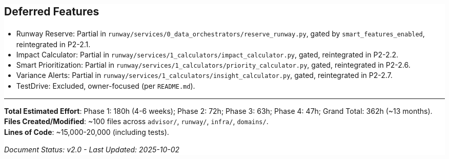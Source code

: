 ## Deferred Features
- Runway Reserve: Partial in `runway/services/0_data_orchestrators/reserve_runway.py`, gated by `smart_features_enabled`, reintegrated in P2-2.1.  
- Impact Calculator: Partial in `runway/services/1_calculators/impact_calculator.py`, gated, reintegrated in P2-2.2.  
- Smart Prioritization: Partial in `runway/services/1_calculators/priority_calculator.py`, gated, reintegrated in P2-2.6.  
- Variance Alerts: Partial in `runway/services/1_calculators/insight_calculator.py`, gated, reintegrated in P2-2.7.  
- TestDrive: Excluded, owner-focused (per `README.md`).  

---

**Total Estimated Effort**: Phase 1: 180h (4-6 weeks); Phase 2: 72h; Phase 3: 63h; Phase 4: 47h; Grand Total: 362h (~13 months).  
**Files Created/Modified**: ~100 files across `advisor/`, `runway/`, `infra/`, `domains/`.  
**Lines of Code**: ~15,000-20,000 (including tests).  

*Document Status: v2.0 - Last Updated: 2025-10-02*